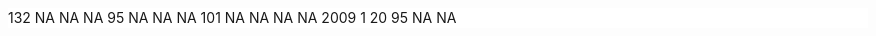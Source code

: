 <td style="text-align:right;">
132
</td>
<td style="text-align:right;">
NA
</td>
<td style="text-align:right;">
NA
</td>
<td style="text-align:right;">
NA
</td>
</tr>
<tr>
<td style="text-align:right;">
95
</td>
<td style="text-align:right;">
NA
</td>
<td style="text-align:right;">
NA
</td>
<td style="text-align:right;">
NA
</td>
</tr>
<tr>
<td style="text-align:right;">
101
</td>
<td style="text-align:right;">
NA
</td>
<td style="text-align:right;">
NA
</td>
<td style="text-align:right;">
NA
</td>
</tr>
<tr>
<td style="text-align:right;">
NA
</td>
<td style="text-align:right;">
2009
</td>
<td style="text-align:right;">
1
</td>
<td style="text-align:right;">
20
</td>
</tr>
<tr>
<td style="text-align:right;">
95
</td>
<td style="text-align:right;">
NA
</td>
<td style="text-align:right;">
NA